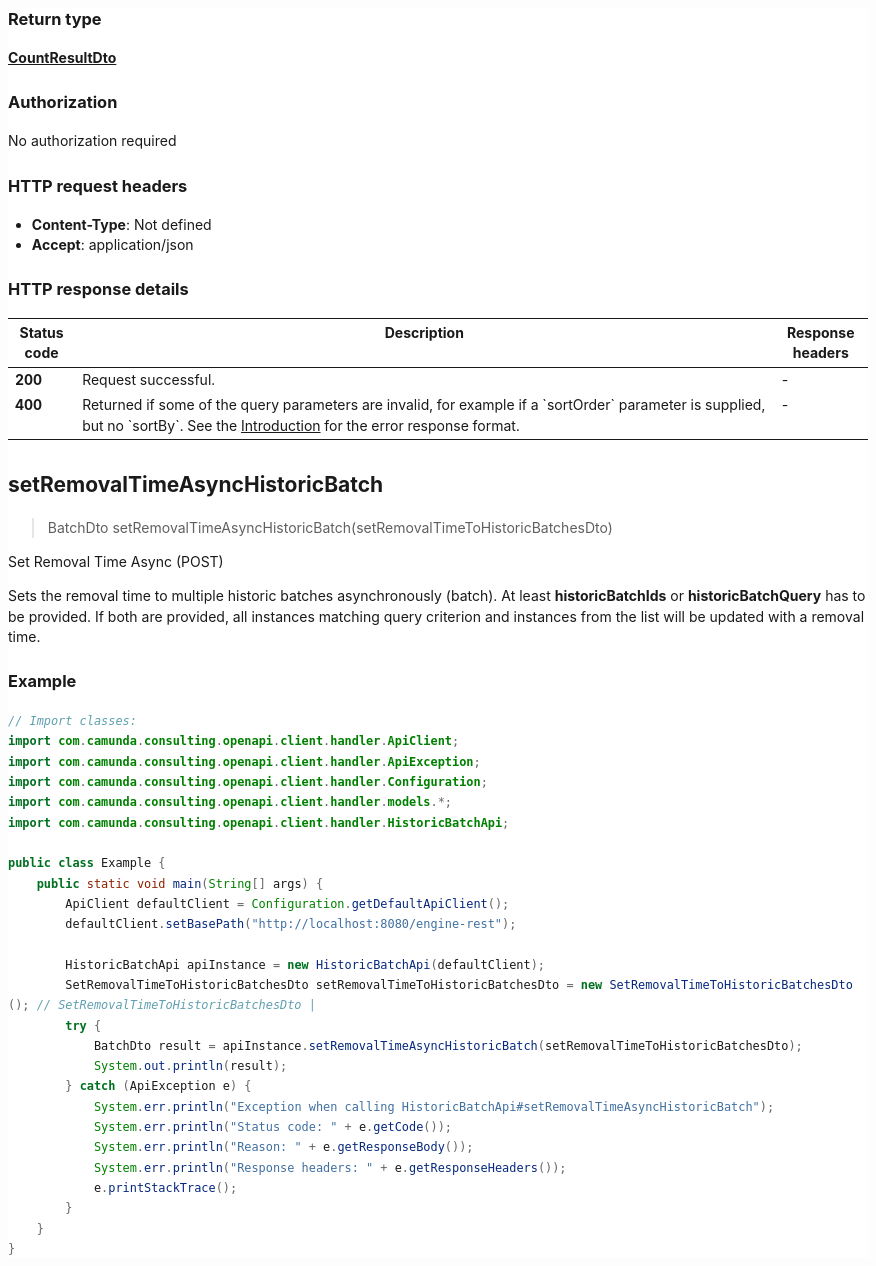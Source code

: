 ### Return type

[**CountResultDto**](CountResultDto.md)

### Authorization

No authorization required

### HTTP request headers

- **Content-Type**: Not defined
- **Accept**: application/json


### HTTP response details
| Status code | Description | Response headers |
|-------------|-------------|------------------|
| **200** | Request successful. |  -  |
| **400** |  Returned if some of the query parameters are invalid, for example if a &#x60;sortOrder&#x60; parameter is supplied, but no &#x60;sortBy&#x60;. See the [Introduction](https://docs.camunda.org/manual/7.16/reference/rest/overview/#error-handling) for the error response format.  |  -  |


## setRemovalTimeAsyncHistoricBatch

> BatchDto setRemovalTimeAsyncHistoricBatch(setRemovalTimeToHistoricBatchesDto)

Set Removal Time Async (POST)

Sets the removal time to multiple historic batches asynchronously (batch).  At least __historicBatchIds__ or __historicBatchQuery__ has to be provided. If both are provided, all instances matching query criterion and instances from the list will be updated with a removal time.

### Example

```java
// Import classes:
import com.camunda.consulting.openapi.client.handler.ApiClient;
import com.camunda.consulting.openapi.client.handler.ApiException;
import com.camunda.consulting.openapi.client.handler.Configuration;
import com.camunda.consulting.openapi.client.handler.models.*;
import com.camunda.consulting.openapi.client.handler.HistoricBatchApi;

public class Example {
    public static void main(String[] args) {
        ApiClient defaultClient = Configuration.getDefaultApiClient();
        defaultClient.setBasePath("http://localhost:8080/engine-rest");

        HistoricBatchApi apiInstance = new HistoricBatchApi(defaultClient);
        SetRemovalTimeToHistoricBatchesDto setRemovalTimeToHistoricBatchesDto = new SetRemovalTimeToHistoricBatchesDto(); // SetRemovalTimeToHistoricBatchesDto | 
        try {
            BatchDto result = apiInstance.setRemovalTimeAsyncHistoricBatch(setRemovalTimeToHistoricBatchesDto);
            System.out.println(result);
        } catch (ApiException e) {
            System.err.println("Exception when calling HistoricBatchApi#setRemovalTimeAsyncHistoricBatch");
            System.err.println("Status code: " + e.getCode());
            System.err.println("Reason: " + e.getResponseBody());
            System.err.println("Response headers: " + e.getResponseHeaders());
            e.printStackTrace();
        }
    }
}
```
